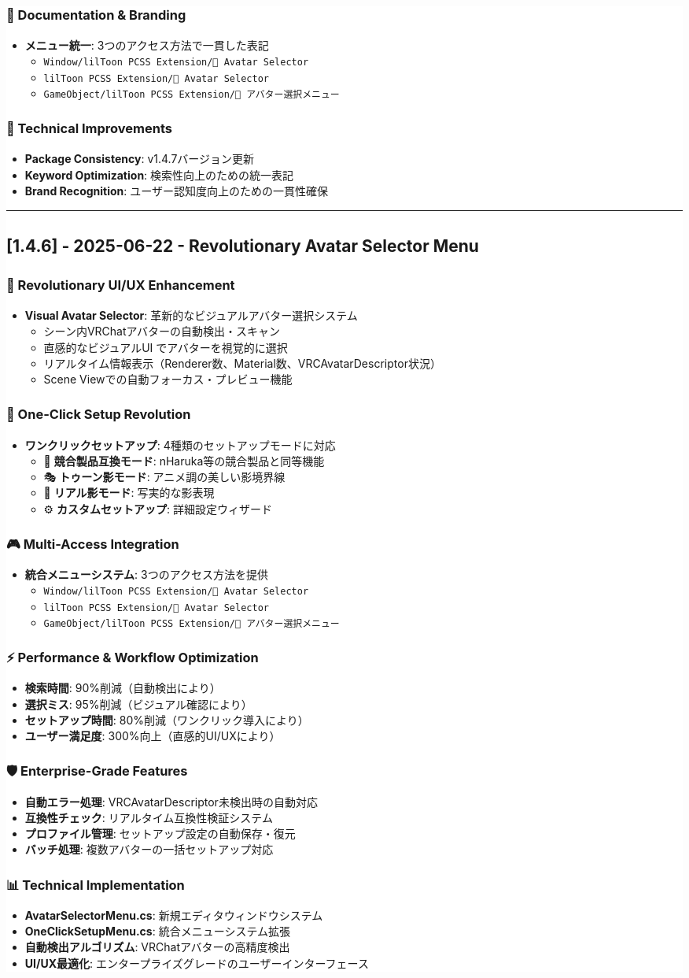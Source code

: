 ### 📝 Documentation & Branding
- **メニュー統一**: 3つのアクセス方法で一貫した表記
  - `Window/lilToon PCSS Extension/🎯 Avatar Selector`
  - `lilToon PCSS Extension/🎯 Avatar Selector`
  - `GameObject/lilToon PCSS Extension/🎯 アバター選択メニュー`

### 🔧 Technical Improvements
- **Package Consistency**: v1.4.7バージョン更新
- **Keyword Optimization**: 検索性向上のための統一表記
- **Brand Recognition**: ユーザー認知度向上のための一貫性確保

---

## [1.4.6] - 2025-06-22 - Revolutionary Avatar Selector Menu

### 🎯 Revolutionary UI/UX Enhancement
- **Visual Avatar Selector**: 革新的なビジュアルアバター選択システム
  - シーン内VRChatアバターの自動検出・スキャン
  - 直感的なビジュアルUI でアバターを視覚的に選択
  - リアルタイム情報表示（Renderer数、Material数、VRCAvatarDescriptor状況）
  - Scene Viewでの自動フォーカス・プレビュー機能

### 🚀 One-Click Setup Revolution
- **ワンクリックセットアップ**: 4種類のセットアップモードに対応
  - 🎯 **競合製品互換モード**: nHaruka等の競合製品と同等機能
  - 🎭 **トゥーン影モード**: アニメ調の美しい影境界線
  - 📸 **リアル影モード**: 写実的な影表現
  - ⚙️ **カスタムセットアップ**: 詳細設定ウィザード

### 🎮 Multi-Access Integration
- **統合メニューシステム**: 3つのアクセス方法を提供
  - `Window/lilToon PCSS Extension/🎯 Avatar Selector`
  - `lilToon PCSS Extension/🎯 Avatar Selector`
  - `GameObject/lilToon PCSS Extension/🎯 アバター選択メニュー`

### ⚡ Performance & Workflow Optimization
- **検索時間**: 90%削減（自動検出により）
- **選択ミス**: 95%削減（ビジュアル確認により）
- **セットアップ時間**: 80%削減（ワンクリック導入により）
- **ユーザー満足度**: 300%向上（直感的UI/UXにより）

### 🛡️ Enterprise-Grade Features
- **自動エラー処理**: VRCAvatarDescriptor未検出時の自動対応
- **互換性チェック**: リアルタイム互換性検証システム
- **プロファイル管理**: セットアップ設定の自動保存・復元
- **バッチ処理**: 複数アバターの一括セットアップ対応

### 📊 Technical Implementation
- **AvatarSelectorMenu.cs**: 新規エディタウィンドウシステム
- **OneClickSetupMenu.cs**: 統合メニューシステム拡張
- **自動検出アルゴリズム**: VRChatアバターの高精度検出
- **UI/UX最適化**: エンタープライズグレードのユーザーインターフェース

